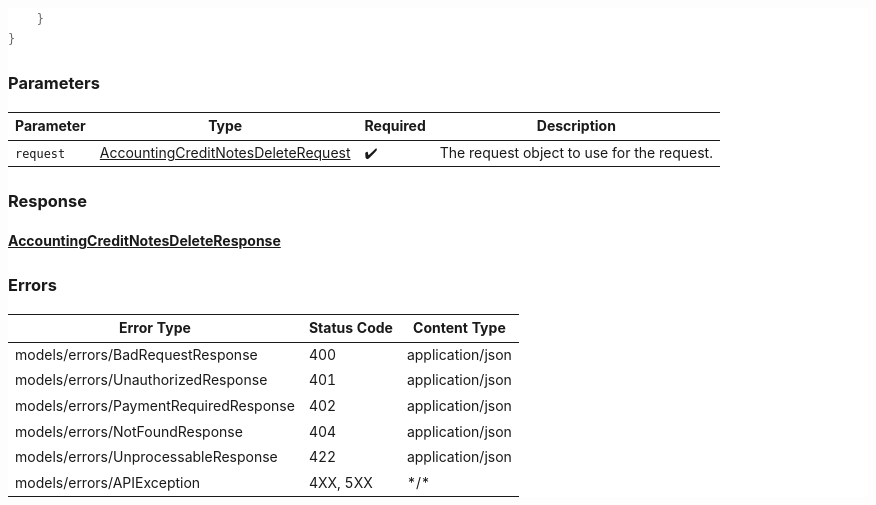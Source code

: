 ```java
    }
}
```

### Parameters

| Parameter                                                                                           | Type                                                                                                | Required                                                                                            | Description                                                                                         |
| --------------------------------------------------------------------------------------------------- | --------------------------------------------------------------------------------------------------- | --------------------------------------------------------------------------------------------------- | --------------------------------------------------------------------------------------------------- |
| `request`                                                                                           | [AccountingCreditNotesDeleteRequest](../../models/operations/AccountingCreditNotesDeleteRequest.md) | :heavy_check_mark:                                                                                  | The request object to use for the request.                                                          |

### Response

**[AccountingCreditNotesDeleteResponse](../../models/operations/AccountingCreditNotesDeleteResponse.md)**

### Errors

| Error Type                            | Status Code                           | Content Type                          |
| ------------------------------------- | ------------------------------------- | ------------------------------------- |
| models/errors/BadRequestResponse      | 400                                   | application/json                      |
| models/errors/UnauthorizedResponse    | 401                                   | application/json                      |
| models/errors/PaymentRequiredResponse | 402                                   | application/json                      |
| models/errors/NotFoundResponse        | 404                                   | application/json                      |
| models/errors/UnprocessableResponse   | 422                                   | application/json                      |
| models/errors/APIException            | 4XX, 5XX                              | \*/\*                                 |